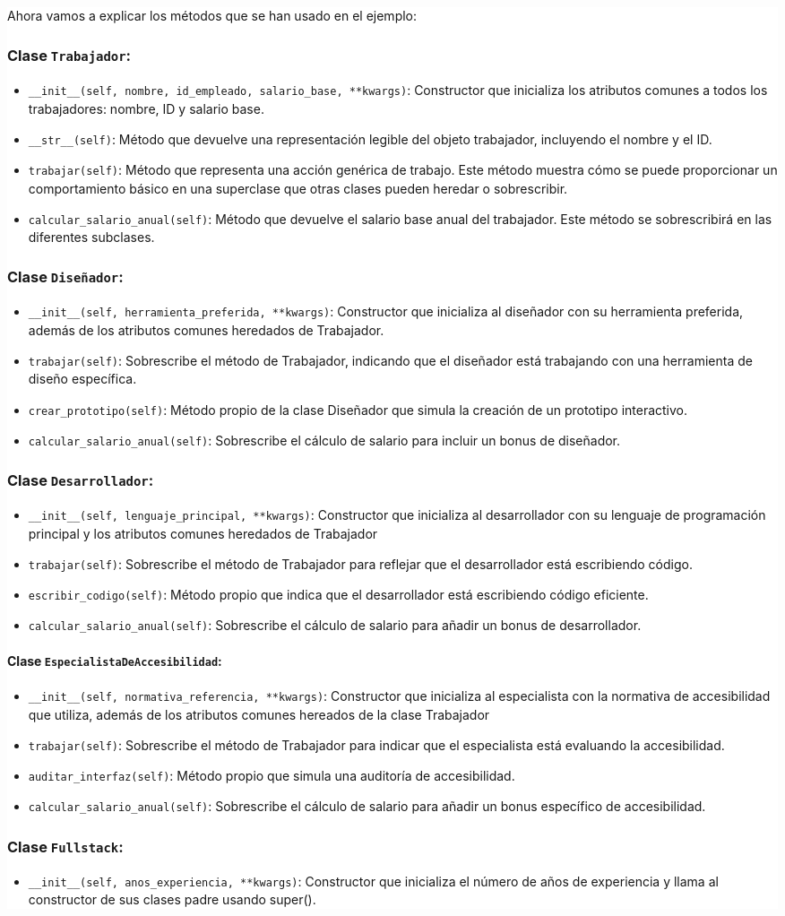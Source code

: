 Ahora vamos a explicar los métodos que se han usado en el ejemplo:

### Clase `Trabajador`:

- `__init__(self, nombre, id_empleado, salario_base, **kwargs)`: Constructor que inicializa los atributos comunes a todos los trabajadores: nombre, ID y salario base.

- `__str__(self)`: Método que devuelve una representación legible del objeto trabajador, incluyendo el nombre y el ID.

- `trabajar(self)`: Método que representa una acción genérica de trabajo. Este método muestra cómo se puede proporcionar un comportamiento básico en una superclase que otras clases pueden heredar o sobrescribir.

- `calcular_salario_anual(self)`: Método que devuelve el salario base anual del trabajador. Este método se sobrescribirá en las diferentes subclases. 

### Clase `Diseñador`:
- `__init__(self, herramienta_preferida, **kwargs)`: Constructor que inicializa al diseñador con su herramienta preferida, además de los atributos comunes heredados de Trabajador.

- `trabajar(self)`: Sobrescribe el método de Trabajador, indicando que el diseñador está trabajando con una herramienta de diseño específica.

- `crear_prototipo(self)`: Método propio de la clase Diseñador que simula la creación de un prototipo interactivo.

- `calcular_salario_anual(self)`: Sobrescribe el cálculo de salario para incluir un bonus de diseñador.

### Clase `Desarrollador`:
- `__init__(self, lenguaje_principal, **kwargs)`: Constructor que inicializa al desarrollador con su lenguaje de programación principal y los atributos comunes heredados de Trabajador

- `trabajar(self)`: Sobrescribe el método de Trabajador para reflejar que el desarrollador está escribiendo código.

- `escribir_codigo(self)`: Método propio que indica que el desarrollador está escribiendo código eficiente.

- `calcular_salario_anual(self)`: Sobrescribe el cálculo de salario para añadir un bonus de desarrollador.

#### Clase `EspecialistaDeAccesibilidad`:
- `__init__(self, normativa_referencia, **kwargs)`: Constructor que inicializa al especialista con la normativa de accesibilidad que utiliza, además de los atributos comunes hereados de la clase Trabajador

- `trabajar(self)`: Sobrescribe el método de Trabajador para indicar que el especialista está evaluando la accesibilidad.

- `auditar_interfaz(self)`: Método propio que simula una auditoría de accesibilidad.

- `calcular_salario_anual(self)`: Sobrescribe el cálculo de salario para añadir un bonus específico de accesibilidad.

### Clase `Fullstack`: 
- `__init__(self, anos_experiencia, **kwargs)`: Constructor que inicializa el número de años de experiencia y llama al constructor de sus clases padre usando super().
